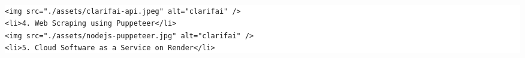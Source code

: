     <img src="./assets/clarifai-api.jpeg" alt="clarifai" />
    <li>4. Web Scraping using Puppeteer</li>
    <img src="./assets/nodejs-puppeteer.jpg" alt="clarifai" />
    <li>5. Cloud Software as a Service on Render</li>